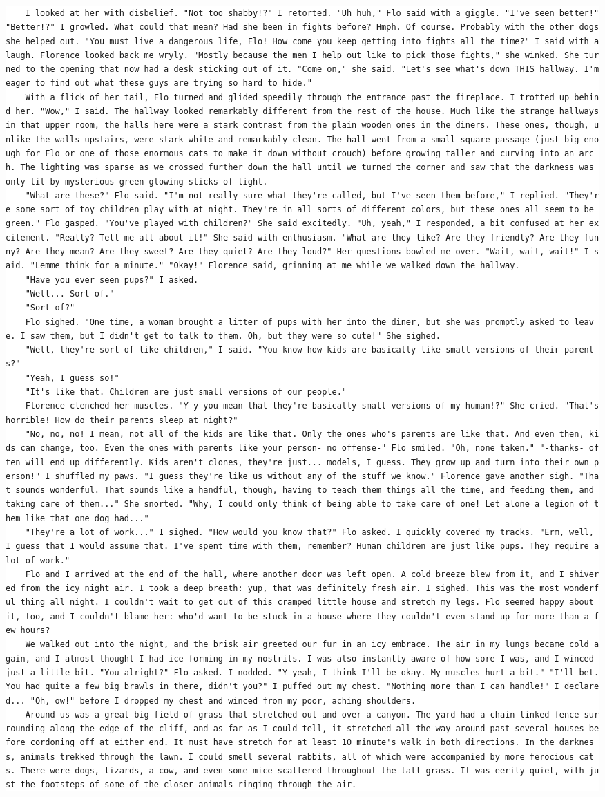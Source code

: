 		I looked at her with disbelief. "Not too shabby!?" I retorted. "Uh huh," Flo said with a giggle. "I've seen better!" "Better!?" I growled. What could that mean? Had she been in fights before? Hmph. Of course. Probably with the other dogs she helped out. "You must live a dangerous life, Flo! How come you keep getting into fights all the time?" I said with a laugh. Florence looked back me wryly. "Mostly because the men I help out like to pick those fights," she winked. She turned to the opening that now had a desk sticking out of it. "Come on," she said. "Let's see what's down THIS hallway. I'm eager to find out what these guys are trying so hard to hide."
		With a flick of her tail, Flo turned and glided speedily through the entrance past the fireplace. I trotted up behind her. "Wow," I said. The hallway looked remarkably different from the rest of the house. Much like the strange hallways in that upper room, the halls here were a stark contrast from the plain wooden ones in the diners. These ones, though, unlike the walls upstairs, were stark white and remarkably clean. The hall went from a small square passage (just big enough for Flo or one of those enormous cats to make it down without crouch) before growing taller and curving into an arch. The lighting was sparse as we crossed further down the hall until we turned the corner and saw that the darkness was only lit by mysterious green glowing sticks of light. 
		"What are these?" Flo said. "I'm not really sure what they're called, but I've seen them before," I replied. "They're some sort of toy children play with at night. They're in all sorts of different colors, but these ones all seem to be green." Flo gasped. "You've played with children?" She said excitedly. "Uh, yeah," I responded, a bit confused at her excitement. "Really? Tell me all about it!" She said with enthusiasm. "What are they like? Are they friendly? Are they funny? Are they mean? Are they sweet? Are they quiet? Are they loud?" Her questions bowled me over. "Wait, wait, wait!" I said. "Lemme think for a minute." "Okay!" Florence said, grinning at me while we walked down the hallway.
		"Have you ever seen pups?" I asked. 
		"Well... Sort of." 
		"Sort of?" 
		Flo sighed. "One time, a woman brought a litter of pups with her into the diner, but she was promptly asked to leave. I saw them, but I didn't get to talk to them. Oh, but they were so cute!" She sighed.
		"Well, they're sort of like children," I said. "You know how kids are basically like small versions of their parents?"
		"Yeah, I guess so!"
		"It's like that. Children are just small versions of our people."
		Florence clenched her muscles. "Y-y-you mean that they're basically small versions of my human!?" She cried. "That's horrible! How do their parents sleep at night?"
		"No, no, no! I mean, not all of the kids are like that. Only the ones who's parents are like that. And even then, kids can change, too. Even the ones with parents like your person- no offense-" Flo smiled. "Oh, none taken." "-thanks- often will end up differently. Kids aren't clones, they're just... models, I guess. They grow up and turn into their own person!" I shuffled my paws. "I guess they're like us without any of the stuff we know." Florence gave another sigh. "That sounds wonderful. That sounds like a handful, though, having to teach them things all the time, and feeding them, and taking care of them..." She snorted. "Why, I could only think of being able to take care of one! Let alone a legion of them like that one dog had..."
		"They're a lot of work..." I sighed. "How would you know that?" Flo asked. I quickly covered my tracks. "Erm, well, I guess that I would assume that. I've spent time with them, remember? Human children are just like pups. They require a lot of work." 
		Flo and I arrived at the end of the hall, where another door was left open. A cold breeze blew from it, and I shivered from the icy night air. I took a deep breath: yup, that was definitely fresh air. I sighed. This was the most wonderful thing all night. I couldn't wait to get out of this cramped little house and stretch my legs. Flo seemed happy about it, too, and I couldn't blame her: who'd want to be stuck in a house where they couldn't even stand up for more than a few hours? 
		We walked out into the night, and the brisk air greeted our fur in an icy embrace. The air in my lungs became cold again, and I almost thought I had ice forming in my nostrils. I was also instantly aware of how sore I was, and I winced just a little bit. "You alright?" Flo asked. I nodded. "Y-yeah, I think I'll be okay. My muscles hurt a bit." "I'll bet. You had quite a few big brawls in there, didn't you?" I puffed out my chest. "Nothing more than I can handle!" I declared... "Oh, ow!" before I dropped my chest and winced from my poor, aching shoulders.
		Around us was a great big field of grass that stretched out and over a canyon. The yard had a chain-linked fence surrounding along the edge of the cliff, and as far as I could tell, it stretched all the way around past several houses before cordoning off at either end. It must have stretch for at least 10 minute's walk in both directions. In the darkness, animals trekked through the lawn. I could smell several rabbits, all of which were accompanied by more ferocious cats. There were dogs, lizards, a cow, and even some mice scattered throughout the tall grass. It was eerily quiet, with just the footsteps of some of the closer animals ringing through the air. 